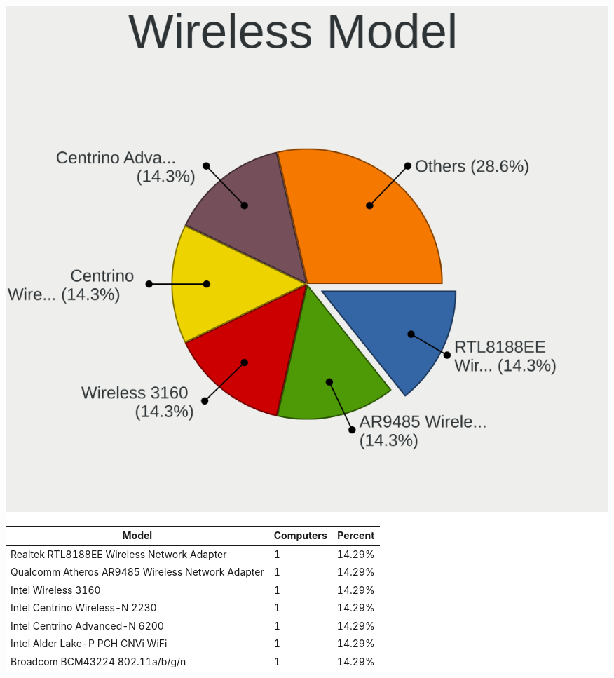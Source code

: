 ![Wireless Model](./images/pie_chart_bsd/net_wireless_model.svg)


| Model                                            | Computers | Percent |
|--------------------------------------------------|-----------|---------|
| Realtek RTL8188EE Wireless Network Adapter       | 1         | 14.29%  |
| Qualcomm Atheros AR9485 Wireless Network Adapter | 1         | 14.29%  |
| Intel Wireless 3160                              | 1         | 14.29%  |
| Intel Centrino Wireless-N 2230                   | 1         | 14.29%  |
| Intel Centrino Advanced-N 6200                   | 1         | 14.29%  |
| Intel Alder Lake-P PCH CNVi WiFi                 | 1         | 14.29%  |
| Broadcom BCM43224 802.11a/b/g/n                  | 1         | 14.29%  |
